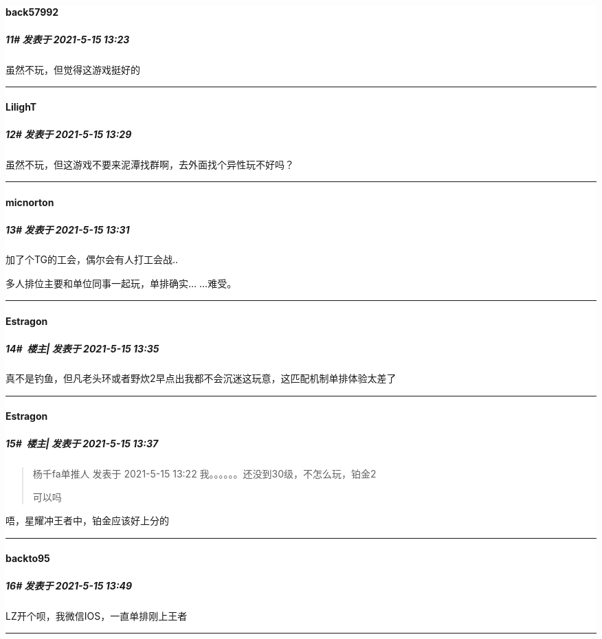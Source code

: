 ####  back57992  
##### 11#       发表于 2021-5-15 13:23


虽然不玩，但觉得这游戏挺好的


*****

####  LilighT  
##### 12#       发表于 2021-5-15 13:29


虽然不玩，但这游戏不要来泥潭找群啊，去外面找个异性玩不好吗？


*****

####  micnorton  
##### 13#       发表于 2021-5-15 13:31


加了个TG的工会，偶尔会有人打工会战..

多人排位主要和单位同事一起玩，单排确实... ...难受。


*****

####  Estragon  
##### 14#         楼主| 发表于 2021-5-15 13:35


真不是钓鱼，但凡老头环或者野炊2早点出我都不会沉迷这玩意，这匹配机制单排体验太差了


*****

####  Estragon  
##### 15#         楼主| 发表于 2021-5-15 13:37


<blockquote>杨千fa单推人 发表于 2021-5-15 13:22
我。。。。。。还没到30级，不怎么玩，铂金2

可以吗</blockquote>
唔，星耀冲王者中，铂金应该好上分的


*****

####  backto95  
##### 16#       发表于 2021-5-15 13:49


LZ开个呗，我微信IOS，一直单排刚上王者


*****
